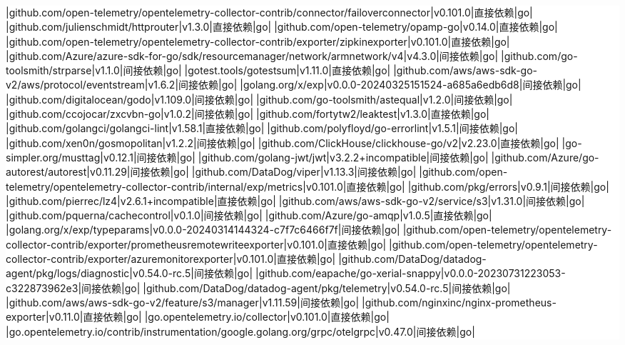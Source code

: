 |github.com/open-telemetry/opentelemetry-collector-contrib/connector/failoverconnector|v0.101.0|直接依赖|go|
|github.com/julienschmidt/httprouter|v1.3.0|直接依赖|go|
|github.com/open-telemetry/opamp-go|v0.14.0|直接依赖|go|
|github.com/open-telemetry/opentelemetry-collector-contrib/exporter/zipkinexporter|v0.101.0|直接依赖|go|
|github.com/Azure/azure-sdk-for-go/sdk/resourcemanager/network/armnetwork/v4|v4.3.0|间接依赖|go|
|github.com/go-toolsmith/strparse|v1.1.0|间接依赖|go|
|gotest.tools/gotestsum|v1.11.0|直接依赖|go|
|github.com/aws/aws-sdk-go-v2/aws/protocol/eventstream|v1.6.2|间接依赖|go|
|golang.org/x/exp|v0.0.0-20240325151524-a685a6edb6d8|间接依赖|go|
|github.com/digitalocean/godo|v1.109.0|间接依赖|go|
|github.com/go-toolsmith/astequal|v1.2.0|间接依赖|go|
|github.com/ccojocar/zxcvbn-go|v1.0.2|间接依赖|go|
|github.com/fortytw2/leaktest|v1.3.0|直接依赖|go|
|github.com/golangci/golangci-lint|v1.58.1|直接依赖|go|
|github.com/polyfloyd/go-errorlint|v1.5.1|间接依赖|go|
|github.com/xen0n/gosmopolitan|v1.2.2|间接依赖|go|
|github.com/ClickHouse/clickhouse-go/v2|v2.23.0|直接依赖|go|
|go-simpler.org/musttag|v0.12.1|间接依赖|go|
|github.com/golang-jwt/jwt|v3.2.2+incompatible|间接依赖|go|
|github.com/Azure/go-autorest/autorest|v0.11.29|间接依赖|go|
|github.com/DataDog/viper|v1.13.3|间接依赖|go|
|github.com/open-telemetry/opentelemetry-collector-contrib/internal/exp/metrics|v0.101.0|直接依赖|go|
|github.com/pkg/errors|v0.9.1|间接依赖|go|
|github.com/pierrec/lz4|v2.6.1+incompatible|直接依赖|go|
|github.com/aws/aws-sdk-go-v2/service/s3|v1.31.0|间接依赖|go|
|github.com/pquerna/cachecontrol|v0.1.0|间接依赖|go|
|github.com/Azure/go-amqp|v1.0.5|直接依赖|go|
|golang.org/x/exp/typeparams|v0.0.0-20240314144324-c7f7c6466f7f|间接依赖|go|
|github.com/open-telemetry/opentelemetry-collector-contrib/exporter/prometheusremotewriteexporter|v0.101.0|直接依赖|go|
|github.com/open-telemetry/opentelemetry-collector-contrib/exporter/azuremonitorexporter|v0.101.0|直接依赖|go|
|github.com/DataDog/datadog-agent/pkg/logs/diagnostic|v0.54.0-rc.5|间接依赖|go|
|github.com/eapache/go-xerial-snappy|v0.0.0-20230731223053-c322873962e3|间接依赖|go|
|github.com/DataDog/datadog-agent/pkg/telemetry|v0.54.0-rc.5|间接依赖|go|
|github.com/aws/aws-sdk-go-v2/feature/s3/manager|v1.11.59|间接依赖|go|
|github.com/nginxinc/nginx-prometheus-exporter|v0.11.0|直接依赖|go|
|go.opentelemetry.io/collector|v0.101.0|直接依赖|go|
|go.opentelemetry.io/contrib/instrumentation/google.golang.org/grpc/otelgrpc|v0.47.0|间接依赖|go|